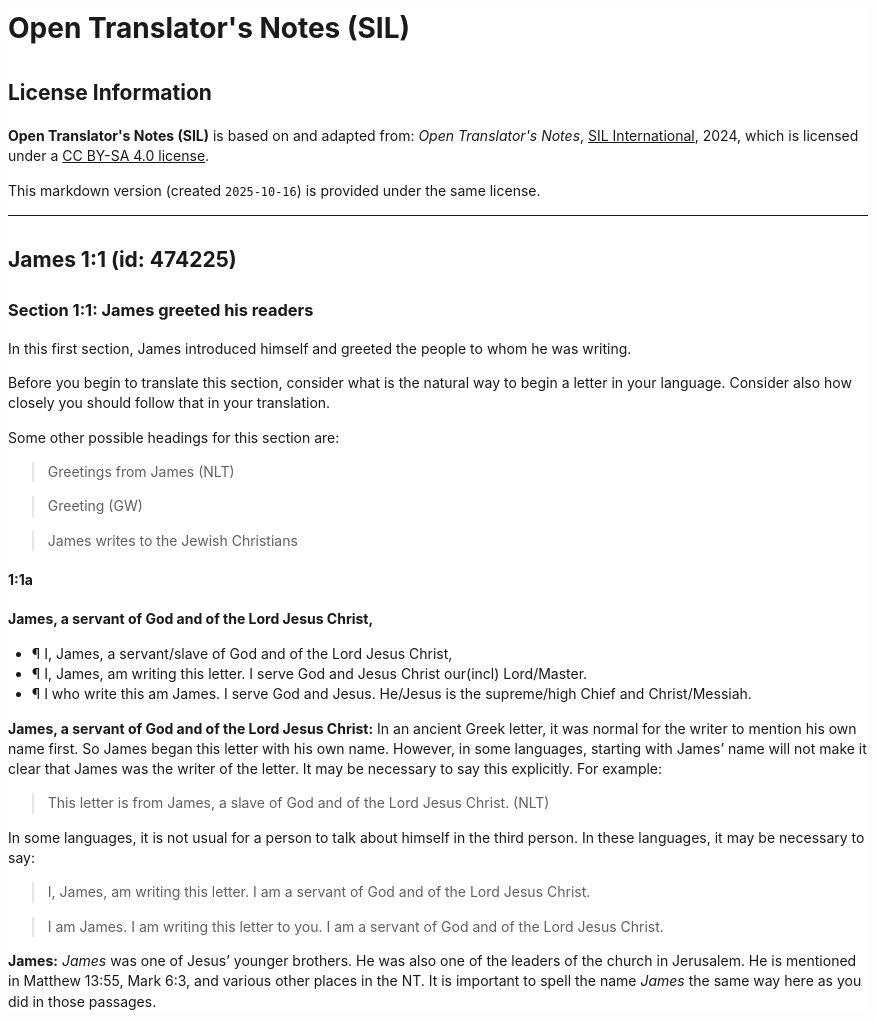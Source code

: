 # Open Translator's Notes (SIL)

## License Information

**Open Translator's Notes (SIL)** is based on and adapted from: _Open Translator's Notes_, [SIL International](https://opentn.bible), 2024, which is licensed under a [CC BY-SA 4.0 license](https://creativecommons.org/licenses/by-sa/4.0/legalcode.en).

This markdown version (created `2025-10-16`) is provided under the same license.



--------------------------------

## James 1:1 (id: 474225)

### Section 1:1: James greeted his readers

In this first section, James introduced himself and greeted the people to whom he was writing.

Before you begin to translate this section, consider what is the natural way to begin a letter in your language. Consider also how closely you should follow that in your translation.

Some other possible headings for this section are:

> Greetings from James (NLT)

> Greeting (GW)

> James writes to the Jewish Christians

#### 1:1a

**James, a servant of God and of the Lord Jesus Christ,**

* ¶ I, James, a servant/slave of God and of the Lord Jesus Christ,
* ¶ I, James, am writing this letter. I serve God and Jesus Christ our(incl) Lord/Master.
* ¶ I who write this am James. I serve God and Jesus. He/Jesus is the supreme/high Chief and Christ/Messiah.

**James, a servant of God and of the Lord Jesus Christ:** In an ancient Greek letter, it was normal for the writer to mention his own name first. So James began this letter with his own name. However, in some languages, starting with James’ name will not make it clear that James was the writer of the letter. It may be necessary to say this explicitly. For example:

> This letter is from James, a slave of God and of the Lord Jesus Christ. (NLT)

In some languages, it is not usual for a person to talk about himself in the third person. In these languages, it may be necessary to say:

> I, James, am writing this letter. I am a servant of God and of the Lord Jesus Christ.

> I am James. I am writing this letter to you. I am a servant of God and of the Lord Jesus Christ.

**James:** *James* was one of Jesus’ younger brothers. He was also one of the leaders of the church in Jerusalem. He is mentioned in Matthew 13:55, Mark 6:3, and various other places in the NT. It is important to spell the name *James* the same way here as you did in those passages.
